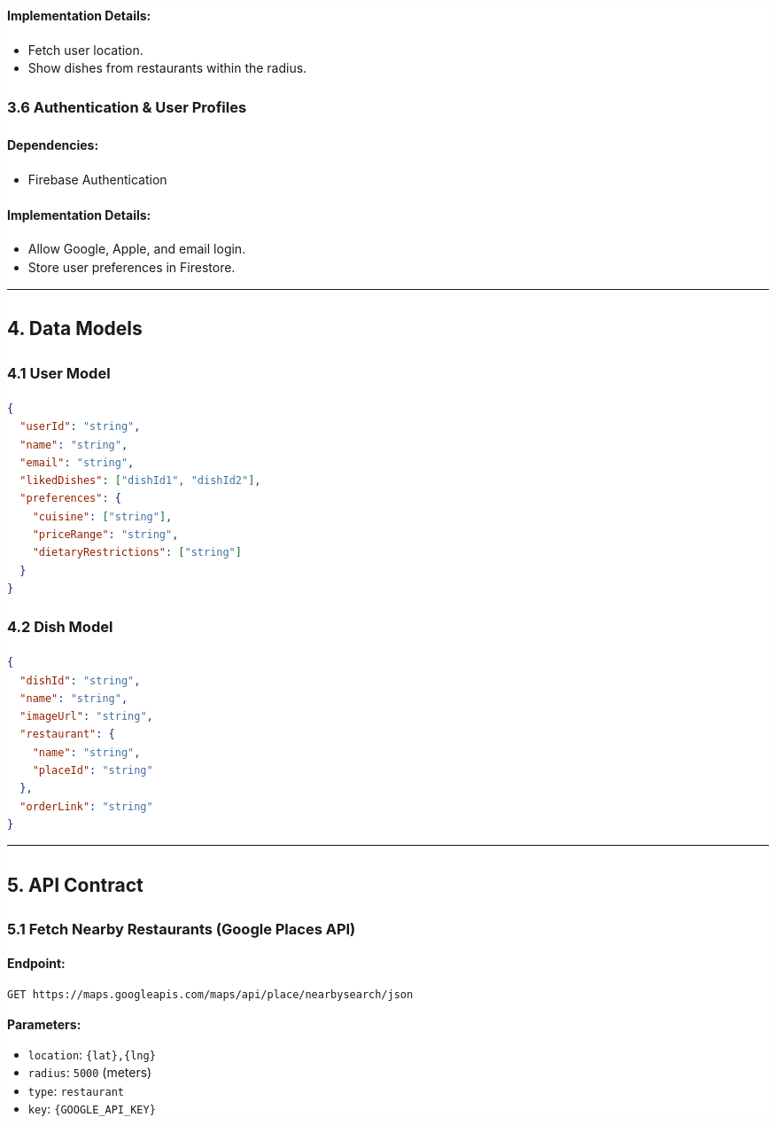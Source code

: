 #### **Implementation Details:**
- Fetch user location.
- Show dishes from restaurants within the radius.

### **3.6 Authentication & User Profiles**
#### **Dependencies:**
- Firebase Authentication

#### **Implementation Details:**
- Allow Google, Apple, and email login.
- Store user preferences in Firestore.

---

## **4. Data Models**

### **4.1 User Model**
```json
{
  "userId": "string",
  "name": "string",
  "email": "string",
  "likedDishes": ["dishId1", "dishId2"],
  "preferences": {
    "cuisine": ["string"],
    "priceRange": "string",
    "dietaryRestrictions": ["string"]
  }
}
```

### **4.2 Dish Model**
```json
{
  "dishId": "string",
  "name": "string",
  "imageUrl": "string",
  "restaurant": {
    "name": "string",
    "placeId": "string"
  },
  "orderLink": "string"
}
```

---

## **5. API Contract**

### **5.1 Fetch Nearby Restaurants (Google Places API)**
**Endpoint:**
```
GET https://maps.googleapis.com/maps/api/place/nearbysearch/json
```
**Parameters:**
- `location`: `{lat},{lng}`
- `radius`: `5000` (meters)
- `type`: `restaurant`
- `key`: `{GOOGLE_API_KEY}`

